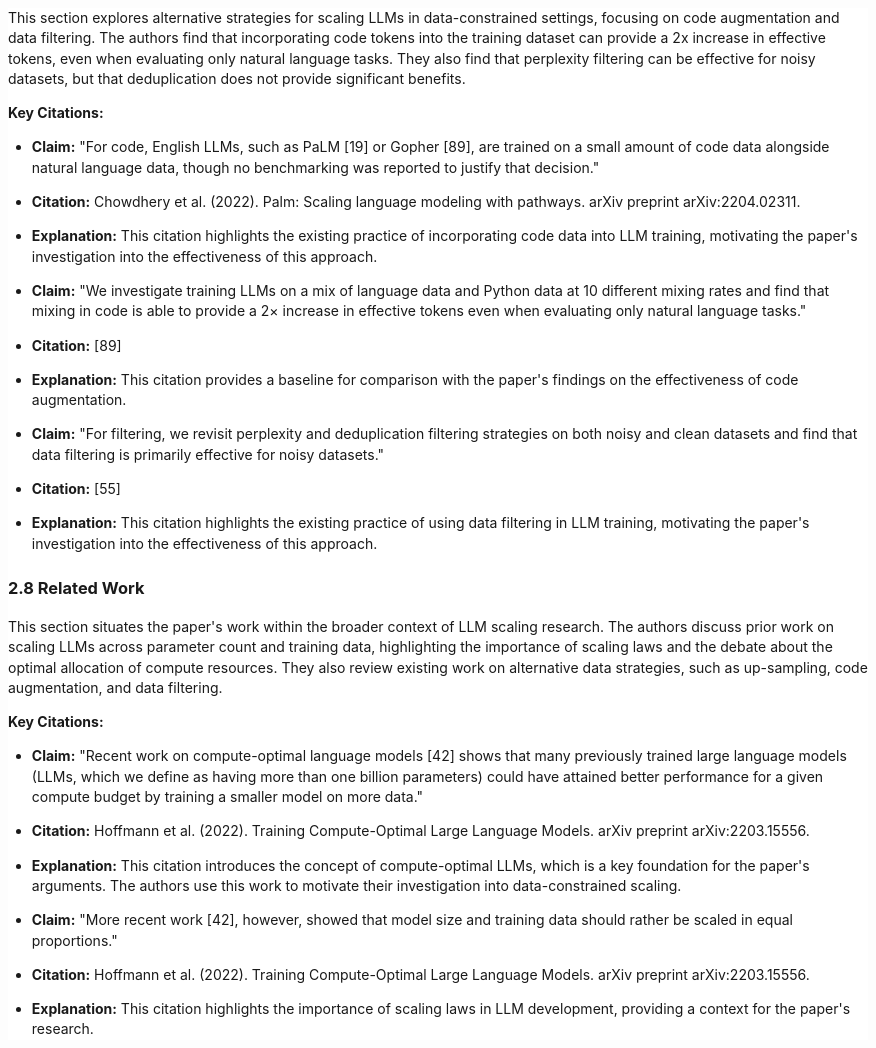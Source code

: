 This section explores alternative strategies for scaling LLMs in data-constrained settings, focusing on code augmentation and data filtering. The authors find that incorporating code tokens into the training dataset can provide a 2x increase in effective tokens, even when evaluating only natural language tasks. They also find that perplexity filtering can be effective for noisy datasets, but that deduplication does not provide significant benefits.

**Key Citations:**

* **Claim:** "For code, English LLMs, such as PaLM [19] or Gopher [89], are trained on a small amount of code data alongside natural language data, though no benchmarking was reported to justify that decision."
* **Citation:** Chowdhery et al. (2022). Palm: Scaling language modeling with pathways. arXiv preprint arXiv:2204.02311.
* **Explanation:** This citation highlights the existing practice of incorporating code data into LLM training, motivating the paper's investigation into the effectiveness of this approach.

* **Claim:** "We investigate training LLMs on a mix of language data and Python data at 10 different mixing rates and find that mixing in code is able to provide a 2× increase in effective tokens even when evaluating only natural language tasks."
* **Citation:**  [89]  
* **Explanation:** This citation provides a baseline for comparison with the paper's findings on the effectiveness of code augmentation.

* **Claim:** "For filtering, we revisit perplexity and deduplication filtering strategies on both noisy and clean datasets and find that data filtering is primarily effective for noisy datasets."
* **Citation:**  [55]  
* **Explanation:** This citation highlights the existing practice of using data filtering in LLM training, motivating the paper's investigation into the effectiveness of this approach.

### 2.8 Related Work

This section situates the paper's work within the broader context of LLM scaling research. The authors discuss prior work on scaling LLMs across parameter count and training data, highlighting the importance of scaling laws and the debate about the optimal allocation of compute resources. They also review existing work on alternative data strategies, such as up-sampling, code augmentation, and data filtering.

**Key Citations:**

* **Claim:** "Recent work on compute-optimal language models [42] shows that many previously trained large language models (LLMs, which we define as having more than one billion parameters) could have attained better performance for a given compute budget by training a smaller model on more data."
* **Citation:** Hoffmann et al. (2022). Training Compute-Optimal Large Language Models. arXiv preprint arXiv:2203.15556.
* **Explanation:** This citation introduces the concept of compute-optimal LLMs, which is a key foundation for the paper's arguments. The authors use this work to motivate their investigation into data-constrained scaling.

* **Claim:** "More recent work [42], however, showed that model size and training data should rather be scaled in equal proportions."
* **Citation:** Hoffmann et al. (2022). Training Compute-Optimal Large Language Models. arXiv preprint arXiv:2203.15556.
* **Explanation:** This citation highlights the importance of scaling laws in LLM development, providing a context for the paper's research.
